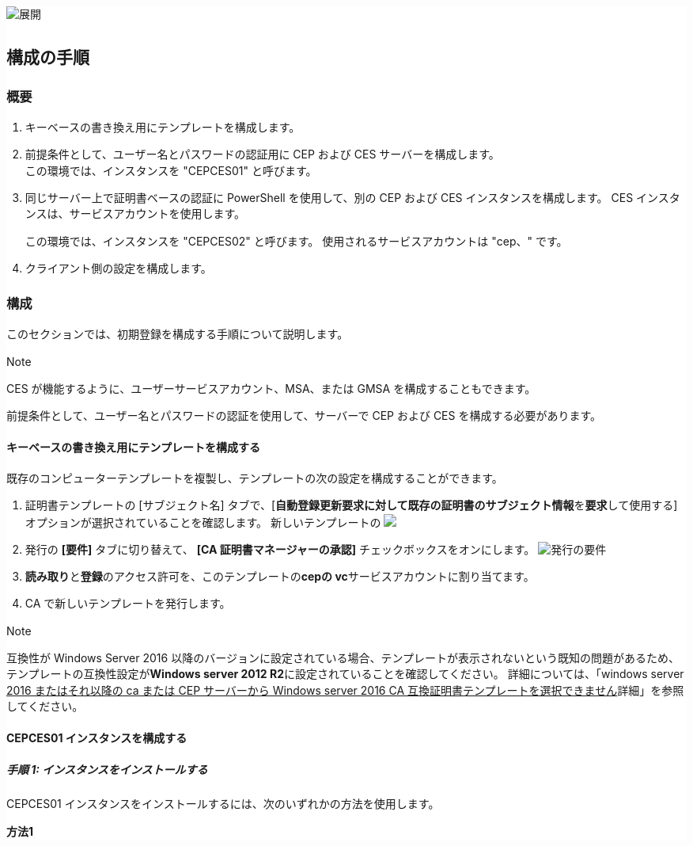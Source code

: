 ![展開](media/certificate-enrollment-certificate-key-based-renewal-1.png)

## <a name="configuration-instructions"></a>構成の手順

### <a name="overview"></a>概要 

1. キーベースの書き換え用にテンプレートを構成します。

2. 前提条件として、ユーザー名とパスワードの認証用に CEP および CES サーバーを構成します。   
   この環境では、インスタンスを "CEPCES01" と呼びます。

3.  同じサーバー上で証明書ベースの認証に PowerShell を使用して、別の CEP および CES インスタンスを構成します。 CES インスタンスは、サービスアカウントを使用します。

    この環境では、インスタンスを "CEPCES02" と呼びます。 使用されるサービスアカウントは "cep、" です。

4.  クライアント側の設定を構成します。

### <a name="configuration"></a>構成

このセクションでは、初期登録を構成する手順について説明します。

> [!Note]
> CES が機能するように、ユーザーサービスアカウント、MSA、または GMSA を構成することもできます。

前提条件として、ユーザー名とパスワードの認証を使用して、サーバーで CEP および CES を構成する必要があります。

#### <a name="configure-the-template-for-key-based-renewal"></a>キーベースの書き換え用にテンプレートを構成する

既存のコンピューターテンプレートを複製し、テンプレートの次の設定を構成することができます。

1. 証明書テンプレートの [サブジェクト名] タブで、[**自動登録更新要求に対して既存の証明書のサブジェクト情報**を**要求**して使用する] オプションが選択されていることを確認します。
   新しいテンプレートの ![](media/certificate-enrollment-certificate-key-based-renewal-2.png) 

2. 発行の **[要件]** タブに切り替えて、 **[CA 証明書マネージャーの承認]** チェックボックスをオンにします。
   ![発行の要件](media/certificate-enrollment-certificate-key-based-renewal-3.png) 

3. **読み取り**と**登録**のアクセス許可を、このテンプレートの**cepの vc**サービスアカウントに割り当てます。

4. CA で新しいテンプレートを発行します。

> [!Note]
> 互換性が Windows Server 2016 以降のバージョンに設定されている場合、テンプレートが表示されないという既知の問題があるため、テンプレートの互換性設定が**Windows server 2012 R2**に設定されていることを確認してください。 詳細については、「windows server [2016 またはそれ以降の ca または CEP サーバーから Windows server 2016 CA 互換証明書テンプレートを選択できません](https://support.microsoft.com/en-in/help/4508802/cannot-select-certificate-templates-in-windows-server-2016)詳細」を参照してください。


#### <a name="configure-the-cepces01-instance"></a>CEPCES01 インスタンスを構成する

##### <a name="step-1-install-the-instance"></a>手順 1: インスタンスをインストールする

CEPCES01 インスタンスをインストールするには、次のいずれかの方法を使用します。

**方法1**
